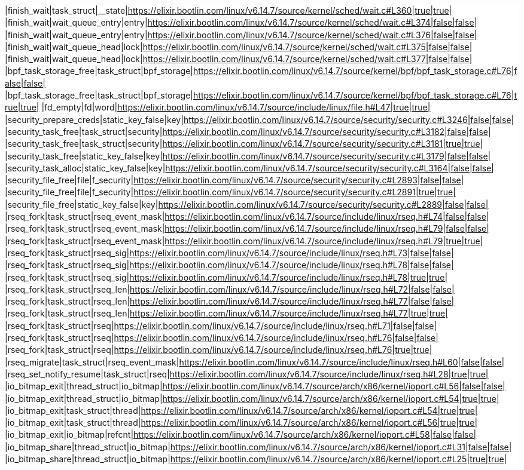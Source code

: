 |finish_wait|task_struct|__state|https://elixir.bootlin.com/linux/v6.14.7/source/kernel/sched/wait.c#L360|true|true|
|finish_wait|wait_queue_entry|entry|https://elixir.bootlin.com/linux/v6.14.7/source/kernel/sched/wait.c#L374|false|false|
|finish_wait|wait_queue_entry|entry|https://elixir.bootlin.com/linux/v6.14.7/source/kernel/sched/wait.c#L376|false|false|
|finish_wait|wait_queue_head|lock|https://elixir.bootlin.com/linux/v6.14.7/source/kernel/sched/wait.c#L375|false|false|
|finish_wait|wait_queue_head|lock|https://elixir.bootlin.com/linux/v6.14.7/source/kernel/sched/wait.c#L377|false|false|
|bpf_task_storage_free|task_struct|bpf_storage|https://elixir.bootlin.com/linux/v6.14.7/source/kernel/bpf/bpf_task_storage.c#L76|false|false|
|bpf_task_storage_free|task_struct|bpf_storage|https://elixir.bootlin.com/linux/v6.14.7/source/kernel/bpf/bpf_task_storage.c#L76|true|true|
|fd_empty|fd|word|https://elixir.bootlin.com/linux/v6.14.7/source/include/linux/file.h#L47|true|true|
|security_prepare_creds|static_key_false|key|https://elixir.bootlin.com/linux/v6.14.7/source/security/security.c#L3246|false|false|
|security_task_free|task_struct|security|https://elixir.bootlin.com/linux/v6.14.7/source/security/security.c#L3182|false|false|
|security_task_free|task_struct|security|https://elixir.bootlin.com/linux/v6.14.7/source/security/security.c#L3181|true|true|
|security_task_free|static_key_false|key|https://elixir.bootlin.com/linux/v6.14.7/source/security/security.c#L3179|false|false|
|security_task_alloc|static_key_false|key|https://elixir.bootlin.com/linux/v6.14.7/source/security/security.c#L3164|false|false|
|security_file_free|file|f_security|https://elixir.bootlin.com/linux/v6.14.7/source/security/security.c#L2893|false|false|
|security_file_free|file|f_security|https://elixir.bootlin.com/linux/v6.14.7/source/security/security.c#L2891|true|true|
|security_file_free|static_key_false|key|https://elixir.bootlin.com/linux/v6.14.7/source/security/security.c#L2889|false|false|
|rseq_fork|task_struct|rseq_event_mask|https://elixir.bootlin.com/linux/v6.14.7/source/include/linux/rseq.h#L74|false|false|
|rseq_fork|task_struct|rseq_event_mask|https://elixir.bootlin.com/linux/v6.14.7/source/include/linux/rseq.h#L79|false|false|
|rseq_fork|task_struct|rseq_event_mask|https://elixir.bootlin.com/linux/v6.14.7/source/include/linux/rseq.h#L79|true|true|
|rseq_fork|task_struct|rseq_sig|https://elixir.bootlin.com/linux/v6.14.7/source/include/linux/rseq.h#L73|false|false|
|rseq_fork|task_struct|rseq_sig|https://elixir.bootlin.com/linux/v6.14.7/source/include/linux/rseq.h#L78|false|false|
|rseq_fork|task_struct|rseq_sig|https://elixir.bootlin.com/linux/v6.14.7/source/include/linux/rseq.h#L78|true|true|
|rseq_fork|task_struct|rseq_len|https://elixir.bootlin.com/linux/v6.14.7/source/include/linux/rseq.h#L72|false|false|
|rseq_fork|task_struct|rseq_len|https://elixir.bootlin.com/linux/v6.14.7/source/include/linux/rseq.h#L77|false|false|
|rseq_fork|task_struct|rseq_len|https://elixir.bootlin.com/linux/v6.14.7/source/include/linux/rseq.h#L77|true|true|
|rseq_fork|task_struct|rseq|https://elixir.bootlin.com/linux/v6.14.7/source/include/linux/rseq.h#L71|false|false|
|rseq_fork|task_struct|rseq|https://elixir.bootlin.com/linux/v6.14.7/source/include/linux/rseq.h#L76|false|false|
|rseq_fork|task_struct|rseq|https://elixir.bootlin.com/linux/v6.14.7/source/include/linux/rseq.h#L76|true|true|
|rseq_migrate|task_struct|rseq_event_mask|https://elixir.bootlin.com/linux/v6.14.7/source/include/linux/rseq.h#L60|false|false|
|rseq_set_notify_resume|task_struct|rseq|https://elixir.bootlin.com/linux/v6.14.7/source/include/linux/rseq.h#L28|true|true|
|io_bitmap_exit|thread_struct|io_bitmap|https://elixir.bootlin.com/linux/v6.14.7/source/arch/x86/kernel/ioport.c#L56|false|false|
|io_bitmap_exit|thread_struct|io_bitmap|https://elixir.bootlin.com/linux/v6.14.7/source/arch/x86/kernel/ioport.c#L54|true|true|
|io_bitmap_exit|task_struct|thread|https://elixir.bootlin.com/linux/v6.14.7/source/arch/x86/kernel/ioport.c#L54|true|true|
|io_bitmap_exit|task_struct|thread|https://elixir.bootlin.com/linux/v6.14.7/source/arch/x86/kernel/ioport.c#L56|true|true|
|io_bitmap_exit|io_bitmap|refcnt|https://elixir.bootlin.com/linux/v6.14.7/source/arch/x86/kernel/ioport.c#L58|false|false|
|io_bitmap_share|thread_struct|io_bitmap|https://elixir.bootlin.com/linux/v6.14.7/source/arch/x86/kernel/ioport.c#L31|false|false|
|io_bitmap_share|thread_struct|io_bitmap|https://elixir.bootlin.com/linux/v6.14.7/source/arch/x86/kernel/ioport.c#L25|true|true|